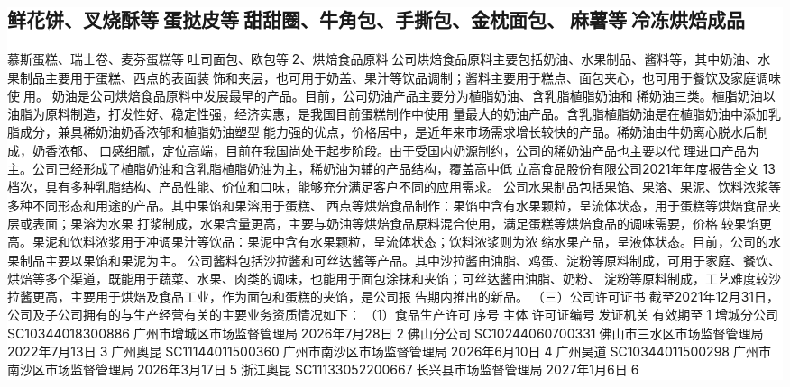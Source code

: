鲜花饼、叉烧酥等
蛋挞皮等
甜甜圈、牛角包、手撕包、金枕面包、
麻薯等
冷冻烘焙成品
-
慕斯蛋糕、瑞士卷、麦芬蛋糕等
吐司面包、欧包等
2、烘焙食品原料
公司烘焙食品原料主要包括奶油、水果制品、酱料等，其中奶油、水果制品主要用于蛋糕、西点的表面装
饰和夹层，也可用于奶盖、果汁等饮品调制；酱料主要用于糕点、面包夹心，也可用于餐饮及家庭调味使
用。
奶油是公司烘焙食品原料中发展最早的产品。目前，公司奶油产品主要分为植脂奶油、含乳脂植脂奶油和
稀奶油三类。植脂奶油以油脂为原料制造，打发性好、稳定性强，经济实惠，是我国目前蛋糕制作中使用
量最大的奶油产品。含乳脂植脂奶油是在植脂奶油中添加乳脂成分，兼具稀奶油奶香浓郁和植脂奶油塑型
能力强的优点，价格居中，是近年来市场需求增长较快的产品。稀奶油由牛奶离心脱水后制成，奶香浓郁、
口感细腻，定位高端，目前在我国尚处于起步阶段。由于受国内奶源制约，公司的稀奶油产品也主要以代
理进口产品为主。公司已经形成了植脂奶油和含乳脂植脂奶油为主，稀奶油为辅的产品结构，覆盖高中低
立高食品股份有限公司2021年年度报告全文
13
档次，具有多种乳脂结构、产品性能、价位和口味，能够充分满足客户不同的应用需求。
公司水果制品包括果馅、果溶、果泥、饮料浓浆等多种不同形态和用途的产品。其中果馅和果溶用于蛋糕、
西点等烘焙食品制作：果馅中含有水果颗粒，呈流体状态，用于蛋糕等烘焙食品夹层或表面；果溶为水果
打浆制成，水果含量更高，主要与奶油等烘焙食品原料混合使用，满足蛋糕等烘焙食品的调味需要，价格
较果馅更高。果泥和饮料浓浆用于冲调果汁等饮品：果泥中含有水果颗粒，呈流体状态；饮料浓浆则为浓
缩水果产品，呈液体状态。目前，公司的水果制品主要以果馅和果泥为主。
公司酱料包括沙拉酱和可丝达酱等产品。其中沙拉酱由油脂、鸡蛋、淀粉等原料制成，可用于家庭、餐饮、
烘焙等多个渠道，既能用于蔬菜、水果、肉类的调味，也能用于面包涂抹和夹馅；可丝达酱由油脂、奶粉、
淀粉等原料制成，工艺难度较沙拉酱更高，主要用于烘焙及食品工业，作为面包和蛋糕的夹馅，是公司报
告期内推出的新品。
（三）公司许可证书
截至2021年12月31日，公司及子公司拥有的与生产经营有关的主要业务资质情况如下：
（1）食品生产许可
序号
主体
许可证编号
发证机关
有效期至
1
增城分公司
SC10344018300886
广州市增城区市场监督管理局
2026年7月28日
2
佛山分公司
SC10244060700331
佛山市三水区市场监督管理局
2022年7月13日
3
广州奥昆
SC11144011500360
广州市南沙区市场监督管理局
2026年6月10日
4
广州昊道
SC10344011500298
广州市南沙区市场监督管理局
2026年3月17日
5
浙江奥昆
SC11133052200667
长兴县市场监督管理局
2027年1月6日
6